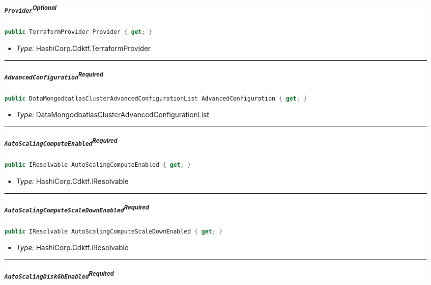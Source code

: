 
##### `Provider`<sup>Optional</sup> <a name="Provider" id="@cdktf/provider-mongodbatlas.dataMongodbatlasCluster.DataMongodbatlasCluster.property.provider"></a>

```csharp
public TerraformProvider Provider { get; }
```

- *Type:* HashiCorp.Cdktf.TerraformProvider

---

##### `AdvancedConfiguration`<sup>Required</sup> <a name="AdvancedConfiguration" id="@cdktf/provider-mongodbatlas.dataMongodbatlasCluster.DataMongodbatlasCluster.property.advancedConfiguration"></a>

```csharp
public DataMongodbatlasClusterAdvancedConfigurationList AdvancedConfiguration { get; }
```

- *Type:* <a href="#@cdktf/provider-mongodbatlas.dataMongodbatlasCluster.DataMongodbatlasClusterAdvancedConfigurationList">DataMongodbatlasClusterAdvancedConfigurationList</a>

---

##### `AutoScalingComputeEnabled`<sup>Required</sup> <a name="AutoScalingComputeEnabled" id="@cdktf/provider-mongodbatlas.dataMongodbatlasCluster.DataMongodbatlasCluster.property.autoScalingComputeEnabled"></a>

```csharp
public IResolvable AutoScalingComputeEnabled { get; }
```

- *Type:* HashiCorp.Cdktf.IResolvable

---

##### `AutoScalingComputeScaleDownEnabled`<sup>Required</sup> <a name="AutoScalingComputeScaleDownEnabled" id="@cdktf/provider-mongodbatlas.dataMongodbatlasCluster.DataMongodbatlasCluster.property.autoScalingComputeScaleDownEnabled"></a>

```csharp
public IResolvable AutoScalingComputeScaleDownEnabled { get; }
```

- *Type:* HashiCorp.Cdktf.IResolvable

---

##### `AutoScalingDiskGbEnabled`<sup>Required</sup> <a name="AutoScalingDiskGbEnabled" id="@cdktf/provider-mongodbatlas.dataMongodbatlasCluster.DataMongodbatlasCluster.property.autoScalingDiskGbEnabled"></a>
